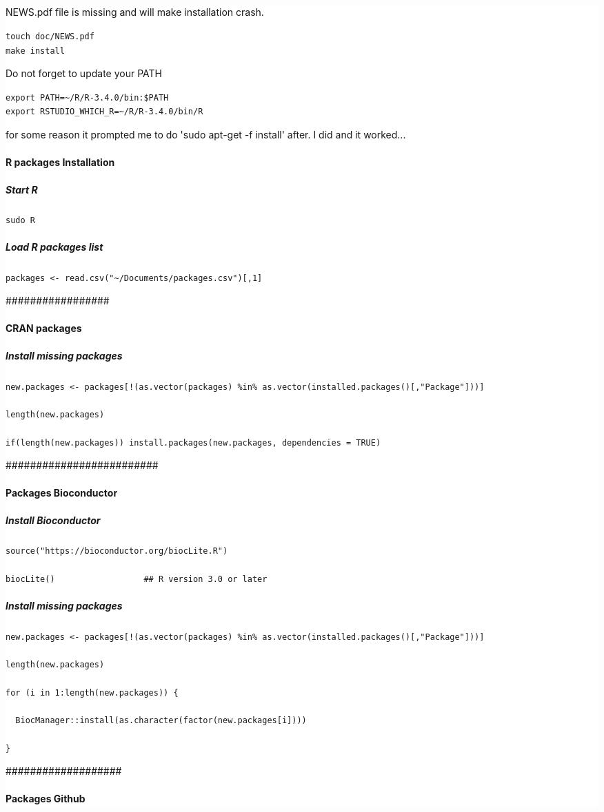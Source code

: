 NEWS.pdf file is missing and will make installation crash.

    touch doc/NEWS.pdf
    make install

Do not forget to update your PATH

    export PATH=~/R/R-3.4.0/bin:$PATH
    export RSTUDIO_WHICH_R=~/R/R-3.4.0/bin/R

for some reason it prompted me to do 'sudo apt-get -f install' after. I did and it worked...


#### R packages Installation

##### Start R

    sudo R

##### Load R packages list 

    packages <- read.csv("~/Documents/packages.csv")[,1]
    
#################

#### CRAN packages

##### Install missing packages

    new.packages <- packages[!(as.vector(packages) %in% as.vector(installed.packages()[,"Package"]))]
    
    length(new.packages)
    
    if(length(new.packages)) install.packages(new.packages, dependencies = TRUE)

#########################

#### Packages Bioconductor 

##### Install Bioconductor

    source("https://bioconductor.org/biocLite.R")
    
    biocLite()                  ## R version 3.0 or later

##### Install missing packages

    new.packages <- packages[!(as.vector(packages) %in% as.vector(installed.packages()[,"Package"]))]
    
    length(new.packages)
    
    for (i in 1:length(new.packages)) {
      
      BiocManager::install(as.character(factor(new.packages[i])))
    
    }

###################

#### Packages Github 
